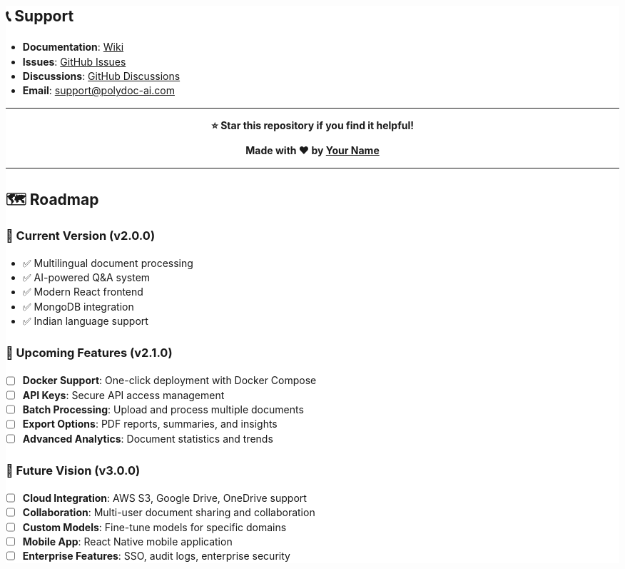 ## 📞 Support

- **Documentation**: [Wiki](https://github.com/yourusername/polydoc-ai/wiki)
- **Issues**: [GitHub Issues](https://github.com/yourusername/polydoc-ai/issues)
- **Discussions**: [GitHub Discussions](https://github.com/yourusername/polydoc-ai/discussions)
- **Email**: support@polydoc-ai.com

---

<div align="center">

**⭐ Star this repository if you find it helpful!**

**Made with ❤️ by [Your Name](https://github.com/yourusername)**

</div>

---

## 🗺️ Roadmap

### 🎯 Current Version (v2.0.0)
- ✅ Multilingual document processing
- ✅ AI-powered Q&A system
- ✅ Modern React frontend
- ✅ MongoDB integration
- ✅ Indian language support

### 🚀 Upcoming Features (v2.1.0)
- [ ] **Docker Support**: One-click deployment with Docker Compose
- [ ] **API Keys**: Secure API access management
- [ ] **Batch Processing**: Upload and process multiple documents
- [ ] **Export Options**: PDF reports, summaries, and insights
- [ ] **Advanced Analytics**: Document statistics and trends

### 🌟 Future Vision (v3.0.0)
- [ ] **Cloud Integration**: AWS S3, Google Drive, OneDrive support
- [ ] **Collaboration**: Multi-user document sharing and collaboration
- [ ] **Custom Models**: Fine-tune models for specific domains
- [ ] **Mobile App**: React Native mobile application
- [ ] **Enterprise Features**: SSO, audit logs, enterprise security